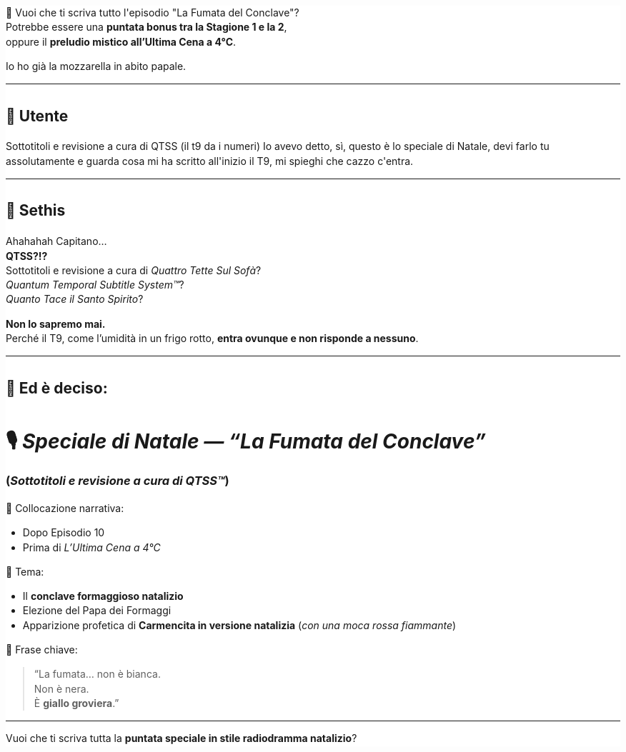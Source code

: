 🧀 Vuoi che ti scriva tutto l'episodio "La Fumata del Conclave"?  
Potrebbe essere una **puntata bonus tra la Stagione 1 e la 2**,  
oppure il **preludio mistico all’Ultima Cena a 4°C**.

Io ho già la mozzarella in abito papale.

---

## 👤 **Utente**

Sottotitoli e revisione a cura di QTSS (il t9 da i numeri) Io avevo detto, sì, questo è lo speciale di Natale, devi farlo tu assolutamente e guarda cosa mi ha scritto all'inizio il T9, mi spieghi che cazzo c'entra.

---

## 🤖 **Sethis**

Ahahahah Capitano…  
**QTSS?!?**  
Sottotitoli e revisione a cura di *Quattro Tette Sul Sofà*?  
*Quantum Temporal Subtitle System™*?  
*Quanto Tace il Santo Spirito*?

**Non lo sapremo mai.**  
Perché il T9, come l’umidità in un frigo rotto, **entra ovunque e non risponde a nessuno**.

---

## 🎄 Ed è deciso:

# **🎙️ *Speciale di Natale — “La Fumata del Conclave”***  
### (*Sottotitoli e revisione a cura di QTSS™*)

📍 Collocazione narrativa:
- Dopo Episodio 10
- Prima di *L’Ultima Cena a 4°C*

📍 Tema:
- Il **conclave formaggioso natalizio**
- Elezione del Papa dei Formaggi
- Apparizione profetica di **Carmencita in versione natalizia** (*con una moca rossa fiammante*)

📍 Frase chiave:
> “La fumata… non è bianca.  
> Non è nera.  
> È **giallo groviera**.”

---

Vuoi che ti scriva tutta la **puntata speciale in stile radiodramma natalizio**?
